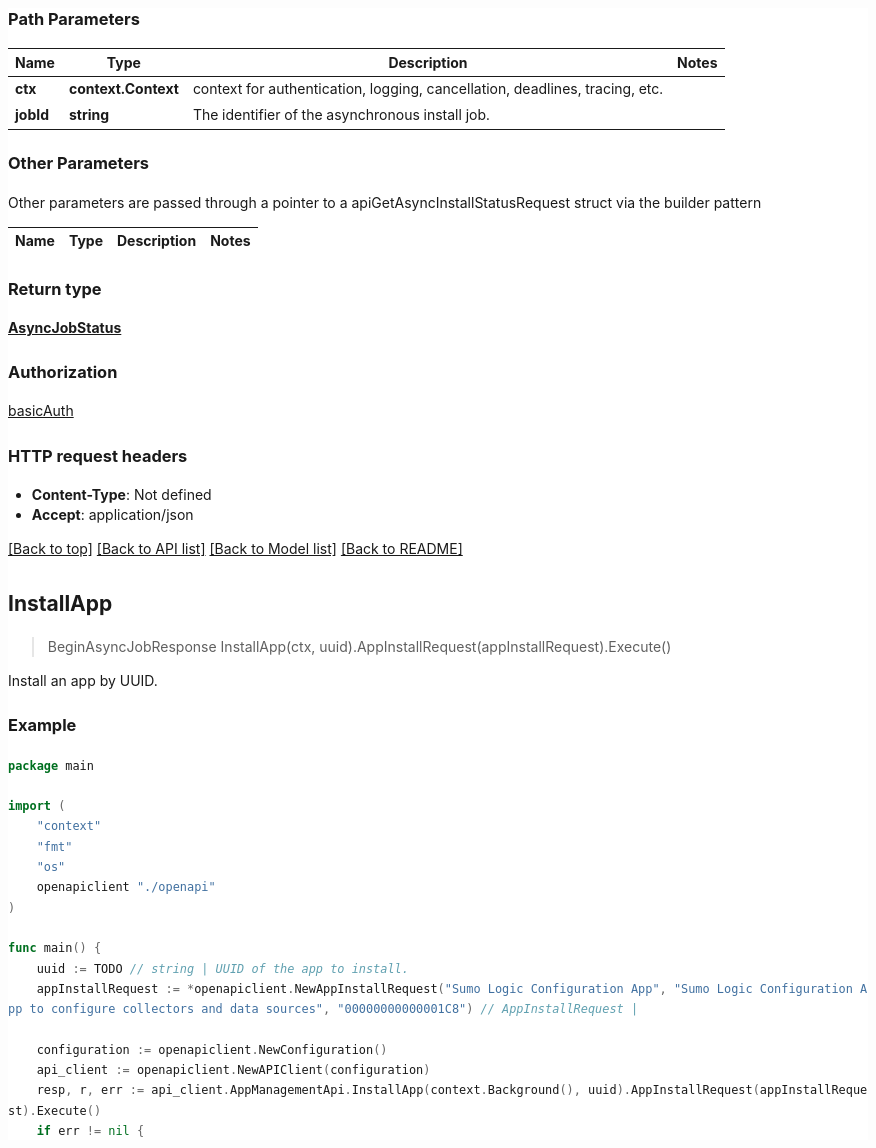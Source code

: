 ### Path Parameters


Name | Type | Description  | Notes
------------- | ------------- | ------------- | -------------
**ctx** | **context.Context** | context for authentication, logging, cancellation, deadlines, tracing, etc.
**jobId** | **string** | The identifier of the asynchronous install job. | 

### Other Parameters

Other parameters are passed through a pointer to a apiGetAsyncInstallStatusRequest struct via the builder pattern


Name | Type | Description  | Notes
------------- | ------------- | ------------- | -------------


### Return type

[**AsyncJobStatus**](AsyncJobStatus.md)

### Authorization

[basicAuth](../README.md#basicAuth)

### HTTP request headers

- **Content-Type**: Not defined
- **Accept**: application/json

[[Back to top]](#) [[Back to API list]](../README.md#documentation-for-api-endpoints)
[[Back to Model list]](../README.md#documentation-for-models)
[[Back to README]](../README.md)


## InstallApp

> BeginAsyncJobResponse InstallApp(ctx, uuid).AppInstallRequest(appInstallRequest).Execute()

Install an app by UUID.



### Example

```go
package main

import (
    "context"
    "fmt"
    "os"
    openapiclient "./openapi"
)

func main() {
    uuid := TODO // string | UUID of the app to install.
    appInstallRequest := *openapiclient.NewAppInstallRequest("Sumo Logic Configuration App", "Sumo Logic Configuration App to configure collectors and data sources", "00000000000001C8") // AppInstallRequest | 

    configuration := openapiclient.NewConfiguration()
    api_client := openapiclient.NewAPIClient(configuration)
    resp, r, err := api_client.AppManagementApi.InstallApp(context.Background(), uuid).AppInstallRequest(appInstallRequest).Execute()
    if err != nil {
```